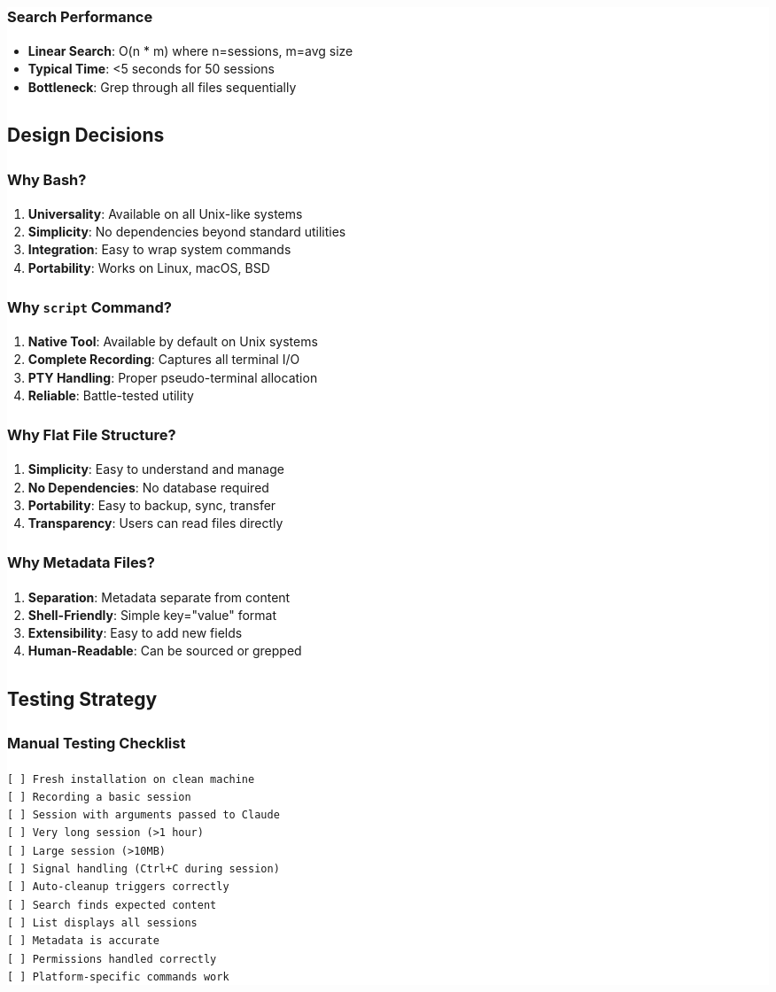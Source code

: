 ### Search Performance

- **Linear Search**: O(n * m) where n=sessions, m=avg size
- **Typical Time**: <5 seconds for 50 sessions
- **Bottleneck**: Grep through all files sequentially

## Design Decisions

### Why Bash?

1. **Universality**: Available on all Unix-like systems
2. **Simplicity**: No dependencies beyond standard utilities
3. **Integration**: Easy to wrap system commands
4. **Portability**: Works on Linux, macOS, BSD

### Why `script` Command?

1. **Native Tool**: Available by default on Unix systems
2. **Complete Recording**: Captures all terminal I/O
3. **PTY Handling**: Proper pseudo-terminal allocation
4. **Reliable**: Battle-tested utility

### Why Flat File Structure?

1. **Simplicity**: Easy to understand and manage
2. **No Dependencies**: No database required
3. **Portability**: Easy to backup, sync, transfer
4. **Transparency**: Users can read files directly

### Why Metadata Files?

1. **Separation**: Metadata separate from content
2. **Shell-Friendly**: Simple key="value" format
3. **Extensibility**: Easy to add new fields
4. **Human-Readable**: Can be sourced or grepped

## Testing Strategy

### Manual Testing Checklist

```
[ ] Fresh installation on clean machine
[ ] Recording a basic session
[ ] Session with arguments passed to Claude
[ ] Very long session (>1 hour)
[ ] Large session (>10MB)
[ ] Signal handling (Ctrl+C during session)
[ ] Auto-cleanup triggers correctly
[ ] Search finds expected content
[ ] List displays all sessions
[ ] Metadata is accurate
[ ] Permissions handled correctly
[ ] Platform-specific commands work
```
